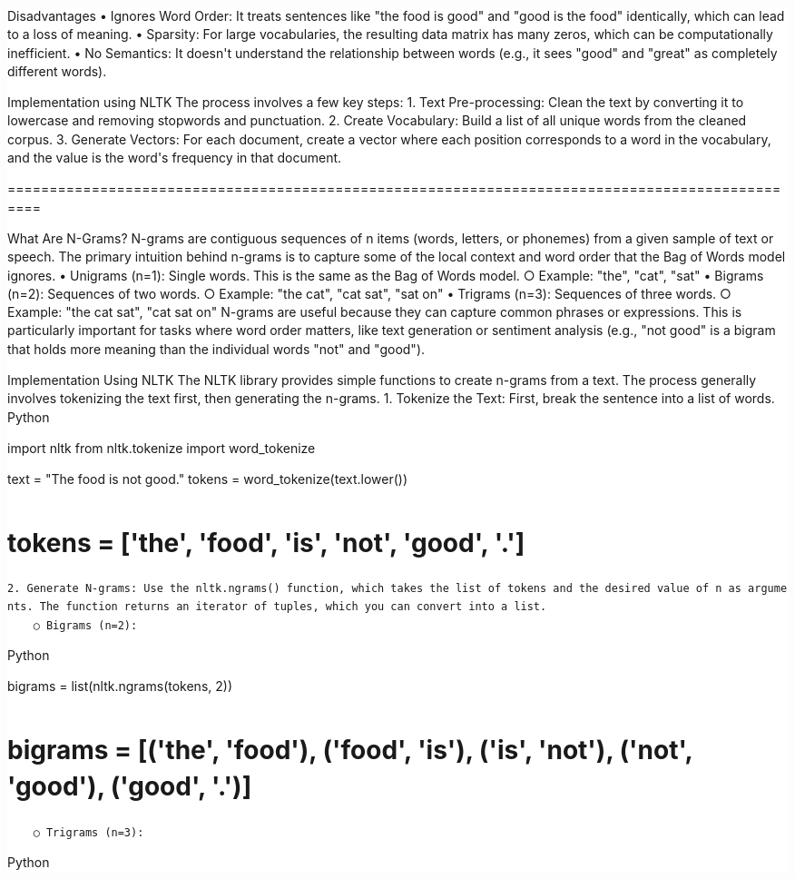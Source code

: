 Disadvantages
	• Ignores Word Order: It treats sentences like "the food is good" and "good is the food" identically, which can lead to a loss of meaning.
	• Sparsity: For large vocabularies, the resulting data matrix has many zeros, which can be computationally inefficient.
	• No Semantics: It doesn't understand the relationship between words (e.g., it sees "good" and "great" as completely different words).

Implementation using NLTK
The process involves a few key steps:
	1. Text Pre-processing: Clean the text by converting it to lowercase and removing stopwords and punctuation.
	2. Create Vocabulary: Build a list of all unique words from the cleaned corpus.
	3. Generate Vectors: For each document, create a vector where each position corresponds to a word in the vocabulary, and the value is the word's frequency in that document.


================================================================================================


What Are N-Grams?
N-grams are contiguous sequences of n items (words, letters, or phonemes) from a given sample of text or speech. The primary intuition behind n-grams is to capture some of the local context and word order that the Bag of Words model ignores.
	• Unigrams (n=1): Single words. This is the same as the Bag of Words model.
		○ Example: "the", "cat", "sat"
	• Bigrams (n=2): Sequences of two words.
		○ Example: "the cat", "cat sat", "sat on"
	• Trigrams (n=3): Sequences of three words.
		○ Example: "the cat sat", "cat sat on"
N-grams are useful because they can capture common phrases or expressions. This is particularly important for tasks where word order matters, like text generation or sentiment analysis (e.g., "not good" is a bigram that holds more meaning than the individual words "not" and "good").

Implementation Using NLTK
The NLTK library provides simple functions to create n-grams from a text. The process generally involves tokenizing the text first, then generating the n-grams.
	1. Tokenize the Text: First, break the sentence into a list of words.
Python

import nltk
from nltk.tokenize import word_tokenize

text = "The food is not good."
tokens = word_tokenize(text.lower())
# tokens = ['the', 'food', 'is', 'not', 'good', '.']
	2. Generate N-grams: Use the nltk.ngrams() function, which takes the list of tokens and the desired value of n as arguments. The function returns an iterator of tuples, which you can convert into a list.
		○ Bigrams (n=2):
Python

bigrams = list(nltk.ngrams(tokens, 2))
# bigrams = [('the', 'food'), ('food', 'is'), ('is', 'not'), ('not', 'good'), ('good', '.')]
		○ Trigrams (n=3):
Python
